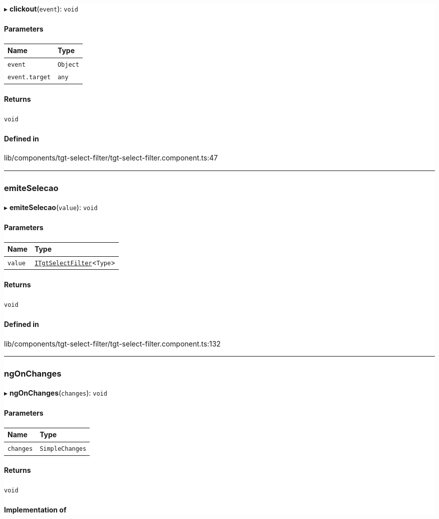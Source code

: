 ▸ **clickout**(`event`): `void`

#### Parameters

| Name | Type |
| :------ | :------ |
| `event` | `Object` |
| `event.target` | `any` |

#### Returns

`void`

#### Defined in

lib/components/tgt-select-filter/tgt-select-filter.component.ts:47

___

### emiteSelecao

▸ **emiteSelecao**(`value`): `void`

#### Parameters

| Name | Type |
| :------ | :------ |
| `value` | [`ITgtSelectFilter`](../interfaces/ITgtSelectFilter.md)<`Type`\> |

#### Returns

`void`

#### Defined in

lib/components/tgt-select-filter/tgt-select-filter.component.ts:132

___

### ngOnChanges

▸ **ngOnChanges**(`changes`): `void`

#### Parameters

| Name | Type |
| :------ | :------ |
| `changes` | `SimpleChanges` |

#### Returns

`void`

#### Implementation of
